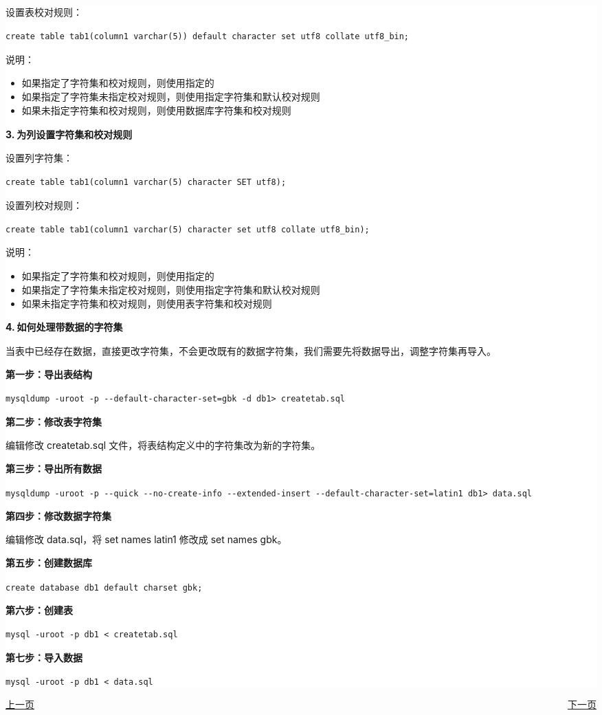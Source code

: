 <p>设置表校对规则：</p>
<pre><code>create table tab1(column1 varchar(5)) default character set utf8 collate utf8_bin; 
</code></pre>
<p>说明：</p>
<ul>
<li>如果指定了字符集和校对规则，则使用指定的</li>
<li>如果指定了字符集未指定校对规则，则使用指定字符集和默认校对规则</li>
<li>如果未指定字符集和校对规则，则使用数据库字符集和校对规则</li>
</ul>
<p><strong>3. 为列设置字符集和校对规则</strong></p>
<p>设置列字符集：</p>
<pre><code>create table tab1(column1 varchar(5) character SET utf8); 
</code></pre>
<p>设置列校对规则：</p>
<pre><code>create table tab1(column1 varchar(5) character set utf8 collate utf8_bin); 
</code></pre>
<p>说明：</p>
<ul>
<li>如果指定了字符集和校对规则，则使用指定的</li>
<li>如果指定了字符集未指定校对规则，则使用指定字符集和默认校对规则</li>
<li>如果未指定字符集和校对规则，则使用表字符集和校对规则</li>
</ul>
<p><strong>4. 如何处理带数据的字符集</strong></p>
<p>当表中已经存在数据，直接更改字符集，不会更改既有的数据字符集，我们需要先将数据导出，调整字符集再导入。</p>
<p><strong>第一步：导出表结构</strong></p>
<pre><code>mysqldump -uroot -p --default-character-set=gbk -d db1&gt; createtab.sql
</code></pre>
<p><strong>第二步：修改表字符集</strong></p>
<p>编辑修改 createtab.sql 文件，将表结构定义中的字符集改为新的字符集。</p>
<p><strong>第三步：导出所有数据</strong></p>
<pre><code>mysqldump -uroot -p --quick --no-create-info --extended-insert --default-character-set=latin1 db1&gt; data.sql
</code></pre>
<p><strong>第四步：修改数据字符集</strong></p>
<p>编辑修改 data.sql，将 set names latin1 修改成 set names gbk。</p>
<p><strong>第五步：创建数据库</strong></p>
<pre><code>create database db1 default charset gbk;
</code></pre>
<p><strong>第六步：创建表</strong></p>
<pre><code>mysql -uroot -p db1 &lt; createtab.sql
</code></pre>
<p><strong>第七步：导入数据</strong></p>
<pre><code>mysql -uroot -p db1 &lt; data.sql
</code></pre>
</div>
                    </div>
                    <div>
                        <div style="float: left">
                            <a href="MySQL&#32;地基基础：数据字典.md">上一页</a>
                        </div>
                        <div style="float: right">
                            <a href="MySQL&#32;性能优化：碎片整理.md">下一页</a>
                        </div>
                    </div>
